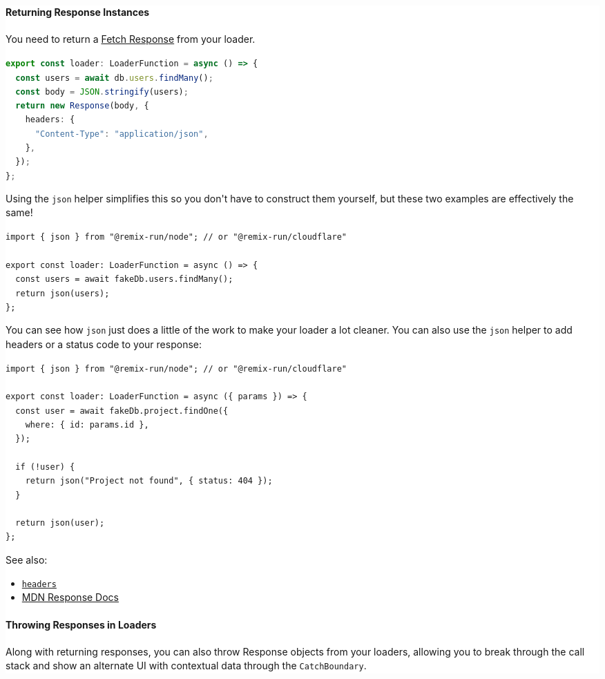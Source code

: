 #### Returning Response Instances

You need to return a [Fetch Response][response] from your loader.

```ts
export const loader: LoaderFunction = async () => {
  const users = await db.users.findMany();
  const body = JSON.stringify(users);
  return new Response(body, {
    headers: {
      "Content-Type": "application/json",
    },
  });
};
```

Using the `json` helper simplifies this so you don't have to construct them yourself, but these two examples are effectively the same!

```tsx
import { json } from "@remix-run/node"; // or "@remix-run/cloudflare"

export const loader: LoaderFunction = async () => {
  const users = await fakeDb.users.findMany();
  return json(users);
};
```

You can see how `json` just does a little of the work to make your loader a lot cleaner. You can also use the `json` helper to add headers or a status code to your response:

```tsx
import { json } from "@remix-run/node"; // or "@remix-run/cloudflare"

export const loader: LoaderFunction = async ({ params }) => {
  const user = await fakeDb.project.findOne({
    where: { id: params.id },
  });

  if (!user) {
    return json("Project not found", { status: 404 });
  }

  return json(user);
};
```

See also:

- [`headers`](#headers)
- [MDN Response Docs][response]

#### Throwing Responses in Loaders

Along with returning responses, you can also throw Response objects from your loaders, allowing you to break through the call stack and show an alternate UI with contextual data through the `CatchBoundary`.


[fetch]: https://developer.mozilla.org/en-US/docs/Web/API/Fetch_API
[request]: https://developer.mozilla.org/en-US/docs/Web/API/Request
[response]: https://developer.mozilla.org/en-US/docs/Web/API/Response
[headers]: https://developer.mozilla.org/en-US/docs/Web/API/Headers
[urlsearchparams]: https://developer.mozilla.org/en-US/docs/Web/API/URLSearchParams
[form]: ./remix#form
[form action]: ./remix#form-action
[index query param]: ../guides/routing#what-is-the-index-query-param
[link tag]: https://developer.mozilla.org/en-US/docs/Web/HTML/Element/link
[minimatch]: https://www.npmjs.com/package/minimatch
[handledatarequest]: #entryservertsx